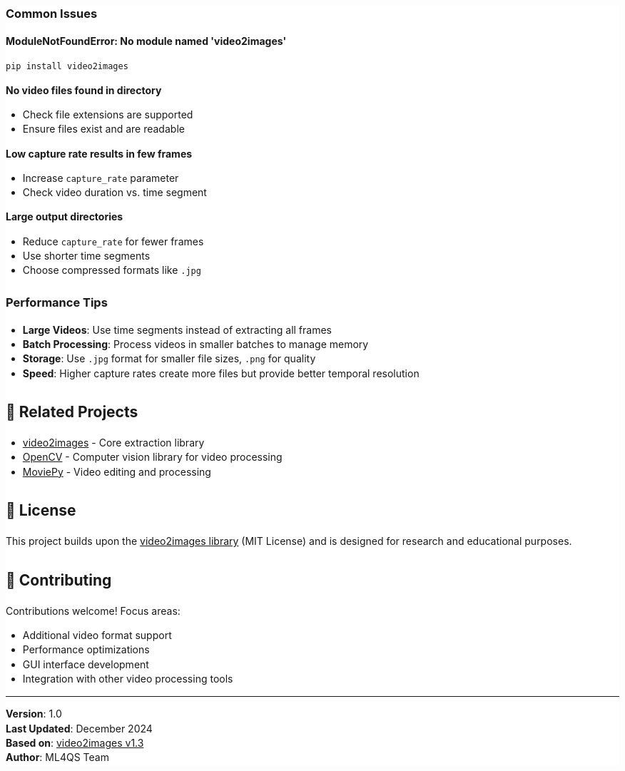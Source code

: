 ### Common Issues

**ModuleNotFoundError: No module named 'video2images'**
```bash
pip install video2images
```

**No video files found in directory**
- Check file extensions are supported
- Ensure files exist and are readable

**Low capture rate results in few frames**
- Increase `capture_rate` parameter
- Check video duration vs. time segment

**Large output directories**
- Reduce `capture_rate` for fewer frames
- Use shorter time segments
- Choose compressed formats like `.jpg`

### Performance Tips

- **Large Videos**: Use time segments instead of extracting all frames
- **Batch Processing**: Process videos in smaller batches to manage memory
- **Storage**: Use `.jpg` format for smaller file sizes, `.png` for quality
- **Speed**: Higher capture rates create more files but provide better temporal resolution

## 🔗 Related Projects

- [video2images](https://pypi.org/project/video2images/) - Core extraction library
- [OpenCV](https://opencv.org/) - Computer vision library for video processing
- [MoviePy](https://moviepy.readthedocs.io/) - Video editing and processing

## 📄 License

This project builds upon the [video2images library](https://pypi.org/project/video2images/) (MIT License) and is designed for research and educational purposes.

## 🤝 Contributing

Contributions welcome! Focus areas:
- Additional video format support
- Performance optimizations
- GUI interface development
- Integration with other video processing tools

---

**Version**: 1.0  
**Last Updated**: December 2024  
**Based on**: [video2images v1.3](https://pypi.org/project/video2images/)  
**Author**: ML4QS Team 